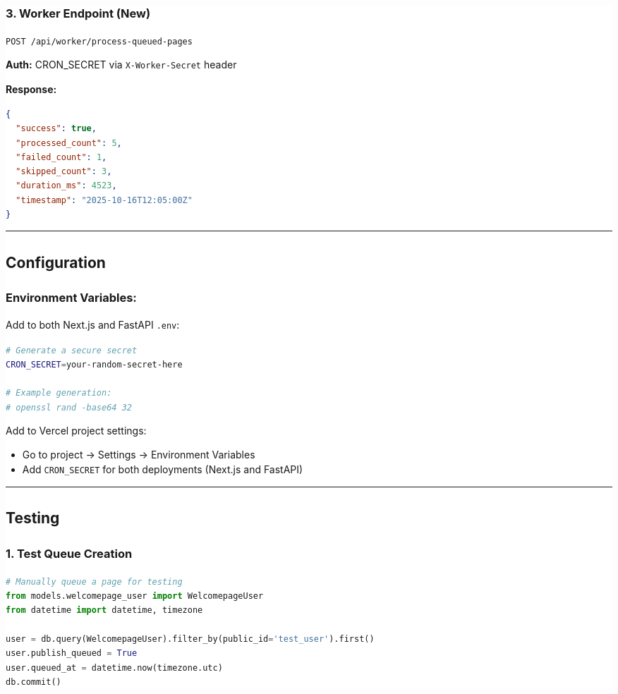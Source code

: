### **3. Worker Endpoint** (New)
```
POST /api/worker/process-queued-pages
```

**Auth:** CRON_SECRET via `X-Worker-Secret` header

**Response:**
```json
{
  "success": true,
  "processed_count": 5,
  "failed_count": 1,
  "skipped_count": 3,
  "duration_ms": 4523,
  "timestamp": "2025-10-16T12:05:00Z"
}
```

---

## Configuration

### **Environment Variables:**

Add to both Next.js and FastAPI `.env`:
```bash
# Generate a secure secret
CRON_SECRET=your-random-secret-here

# Example generation:
# openssl rand -base64 32
```

Add to Vercel project settings:
- Go to project → Settings → Environment Variables
- Add `CRON_SECRET` for both deployments (Next.js and FastAPI)

---

## Testing

### **1. Test Queue Creation**

```python
# Manually queue a page for testing
from models.welcomepage_user import WelcomepageUser
from datetime import datetime, timezone

user = db.query(WelcomepageUser).filter_by(public_id='test_user').first()
user.publish_queued = True
user.queued_at = datetime.now(timezone.utc)
db.commit()
```
